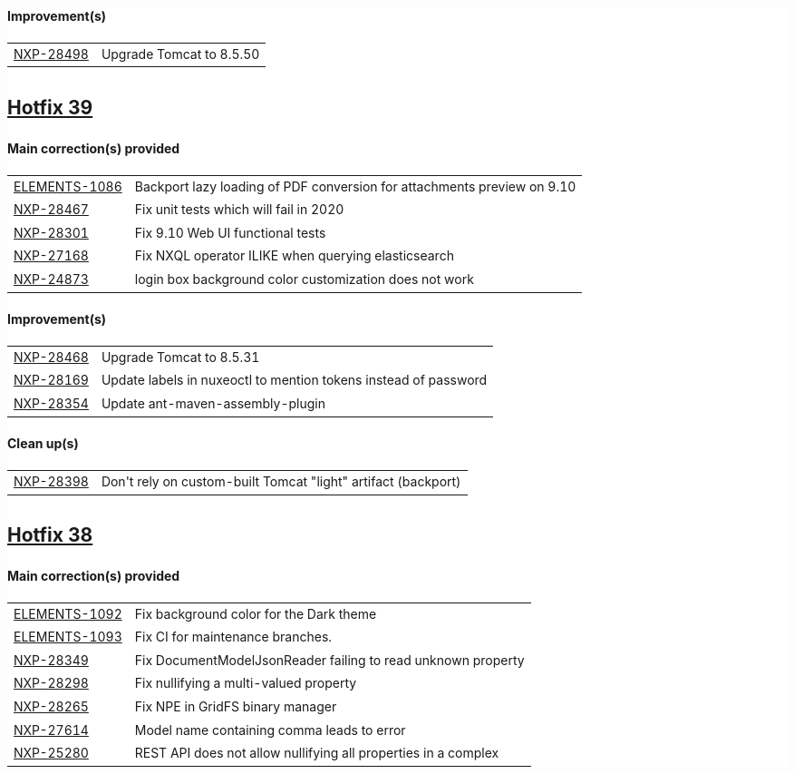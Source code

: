 #### Improvement(s)
<div><table class="hover"><tbody>
<tr><td colspan="1"><a href="https://jira.nuxeo.com:443/browse/NXP-28498">NXP-28498</a></td><td colspan="1">Upgrade Tomcat to 8.5.50</td></tr>
</tbody></table></div>

## [Hotfix 39](https://jira.nuxeo.com:443/secure/ReleaseNote.jspa?projectId=10011&version=20333)
#### Main correction(s) provided
<div><table class="hover"><tbody>
<tr><td colspan="1"><a href="https://jira.nuxeo.com:443/browse/ELEMENTS-1086">ELEMENTS-1086</a></td><td colspan="1">Backport lazy loading of PDF conversion for attachments preview on 9.10</td></tr>
<tr><td colspan="1"><a href="https://jira.nuxeo.com:443/browse/NXP-28467">NXP-28467</a></td><td colspan="1">Fix unit tests which will fail in 2020</td></tr>
<tr><td colspan="1"><a href="https://jira.nuxeo.com:443/browse/NXP-28301">NXP-28301</a></td><td colspan="1">Fix 9.10 Web UI functional tests </td></tr>
<tr><td colspan="1"><a href="https://jira.nuxeo.com:443/browse/NXP-27168">NXP-27168</a></td><td colspan="1">Fix NXQL operator ILIKE when querying elasticsearch</td></tr>
<tr><td colspan="1"><a href="https://jira.nuxeo.com:443/browse/NXP-24873">NXP-24873</a></td><td colspan="1">login box background color customization does not work</td></tr>
</tbody></table></div>

#### Improvement(s)
<div><table class="hover"><tbody>
<tr><td colspan="1"><a href="https://jira.nuxeo.com:443/browse/NXP-28468">NXP-28468</a></td><td colspan="1">Upgrade Tomcat to 8.5.31</td></tr>
<tr><td colspan="1"><a href="https://jira.nuxeo.com:443/browse/NXP-28169">NXP-28169</a></td><td colspan="1">Update labels in nuxeoctl to mention tokens instead of password</td></tr>
<tr><td colspan="1"><a href="https://jira.nuxeo.com:443/browse/NXP-28354">NXP-28354</a></td><td colspan="1">Update ant-maven-assembly-plugin</td></tr>
</tbody></table></div>

#### Clean up(s)
<div><table class="hover"><tbody>
<tr><td colspan="1"><a href="https://jira.nuxeo.com:443/browse/NXP-28398">NXP-28398</a></td><td colspan="1">Don't rely on custom-built Tomcat "light" artifact (backport)</td></tr>
</tbody></table></div>

## [Hotfix 38](https://jira.nuxeo.com:443/secure/ReleaseNote.jspa?projectId=10011&version=20215)
#### Main correction(s) provided
<div><table class="hover"><tbody>
<tr><td colspan="1"><a href="https://jira.nuxeo.com:443/browse/ELEMENTS-1092">ELEMENTS-1092</a></td><td colspan="1">Fix background color for the Dark theme</td></tr>
<tr><td colspan="1"><a href="https://jira.nuxeo.com:443/browse/ELEMENTS-1093">ELEMENTS-1093</a></td><td colspan="1">Fix CI for maintenance branches.</td></tr>
<tr><td colspan="1"><a href="https://jira.nuxeo.com:443/browse/NXP-28349">NXP-28349</a></td><td colspan="1">Fix DocumentModelJsonReader failing to read unknown property</td></tr>
<tr><td colspan="1"><a href="https://jira.nuxeo.com:443/browse/NXP-28298">NXP-28298</a></td><td colspan="1">Fix nullifying a multi-valued property</td></tr>
<tr><td colspan="1"><a href="https://jira.nuxeo.com:443/browse/NXP-28265">NXP-28265</a></td><td colspan="1">Fix NPE in GridFS binary manager</td></tr>
<tr><td colspan="1"><a href="https://jira.nuxeo.com:443/browse/NXP-27614">NXP-27614</a></td><td colspan="1">Model name containing comma leads to error</td></tr>
<tr><td colspan="1"><a href="https://jira.nuxeo.com:443/browse/NXP-25280">NXP-25280</a></td><td colspan="1">REST API does not allow nullifying all properties in a complex</td></tr>
</tbody></table></div>
